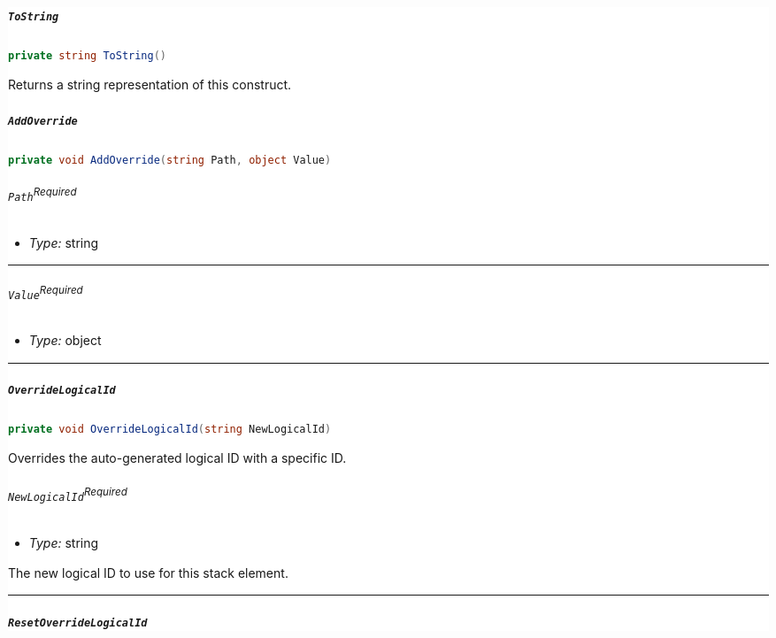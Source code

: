 
##### `ToString` <a name="ToString" id="@cdktf/provider-okta.adminRoleCustomAssignments.AdminRoleCustomAssignments.toString"></a>

```csharp
private string ToString()
```

Returns a string representation of this construct.

##### `AddOverride` <a name="AddOverride" id="@cdktf/provider-okta.adminRoleCustomAssignments.AdminRoleCustomAssignments.addOverride"></a>

```csharp
private void AddOverride(string Path, object Value)
```

###### `Path`<sup>Required</sup> <a name="Path" id="@cdktf/provider-okta.adminRoleCustomAssignments.AdminRoleCustomAssignments.addOverride.parameter.path"></a>

- *Type:* string

---

###### `Value`<sup>Required</sup> <a name="Value" id="@cdktf/provider-okta.adminRoleCustomAssignments.AdminRoleCustomAssignments.addOverride.parameter.value"></a>

- *Type:* object

---

##### `OverrideLogicalId` <a name="OverrideLogicalId" id="@cdktf/provider-okta.adminRoleCustomAssignments.AdminRoleCustomAssignments.overrideLogicalId"></a>

```csharp
private void OverrideLogicalId(string NewLogicalId)
```

Overrides the auto-generated logical ID with a specific ID.

###### `NewLogicalId`<sup>Required</sup> <a name="NewLogicalId" id="@cdktf/provider-okta.adminRoleCustomAssignments.AdminRoleCustomAssignments.overrideLogicalId.parameter.newLogicalId"></a>

- *Type:* string

The new logical ID to use for this stack element.

---

##### `ResetOverrideLogicalId` <a name="ResetOverrideLogicalId" id="@cdktf/provider-okta.adminRoleCustomAssignments.AdminRoleCustomAssignments.resetOverrideLogicalId"></a>
